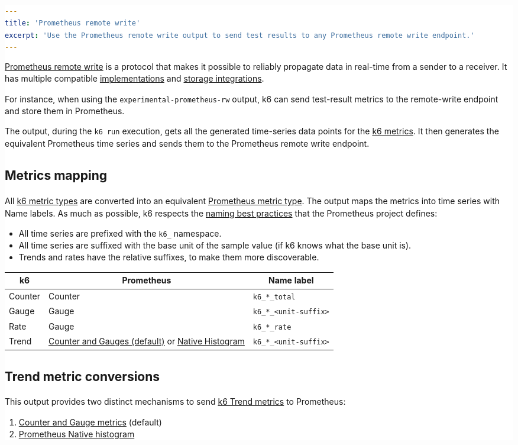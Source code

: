 ```yaml
---
title: 'Prometheus remote write'
excerpt: 'Use the Prometheus remote write output to send test results to any Prometheus remote write endpoint.'
---
```


<ExperimentalBlockquote />

[Prometheus remote write](https://prometheus.io/docs/concepts/remote_write_spec/) is a protocol that makes it possible to reliably propagate data in real-time from a sender to a receiver.
It has multiple compatible [implementations](https://prometheus.io/docs/concepts/remote_write_spec/#compatible-senders-and-receivers) and [storage integrations](https://prometheus.io/docs/prometheus/latest/storage/#remote-storage-integrations).

For instance, when using the `experimental-prometheus-rw` output, k6 can send test-result metrics to the remote-write endpoint and store them in Prometheus.

The output, during the `k6 run` execution, gets all the generated time-series data points for the [k6 metrics](/using-k6/metrics/).
It then generates the equivalent Prometheus time series and sends them to the Prometheus remote write endpoint.


## Metrics mapping

All [k6 metric types](/using-k6/metrics/) are converted into an equivalent [Prometheus metric type](https://prometheus.io/docs/concepts/metric_types/). 
The output maps the metrics into time series with Name labels.
As much as possible, k6 respects the [naming best practices](https://prometheus.io/docs/practices/naming) that the Prometheus project defines:

* All time series are prefixed with the `k6_` namespace.
* All time series are suffixed with the base unit of the sample value (if k6 knows what the base unit is).
* Trends and rates have the relative suffixes, to make them more discoverable.

| k6      | Prometheus                | Name label           |
|---------|---------------------------|----------------------|
| Counter | Counter                   | `k6_*_total`         |
| Gauge   | Gauge                     | `k6_*_<unit-suffix>` |
| Rate    | Gauge                     | `k6_*_rate`          |
| Trend   | [Counter and Gauges (default)](#counter-and-gauges) or [Native Histogram](#prometheus-native-histogram) | `k6_*_<unit-suffix>` |

## Trend metric conversions

This output provides two distinct mechanisms to send [k6 Trend metrics](/using-k6/metrics/) to Prometheus:

1. [Counter and Gauge metrics](#counter-and-gauges) (default)
2. [Prometheus Native histogram](#prometheus-native-histogram) 
